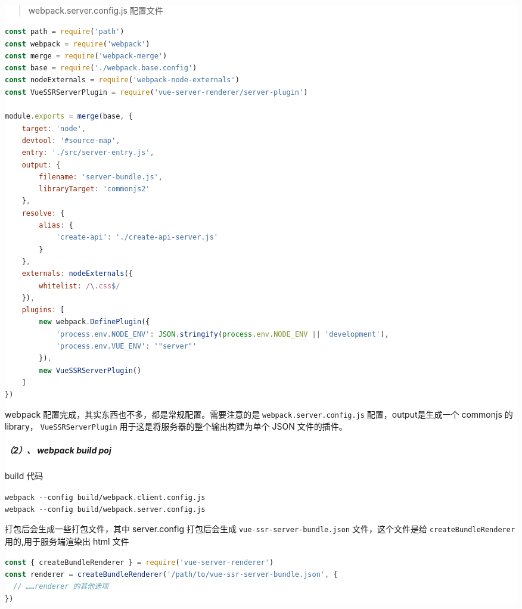 > webpack.server.config.js 配置文件

```javascript
const path = require('path')
const webpack = require('webpack')
const merge = require('webpack-merge')
const base = require('./webpack.base.config')
const nodeExternals = require('webpack-node-externals')
const VueSSRServerPlugin = require('vue-server-renderer/server-plugin')

module.exports = merge(base, {
    target: 'node',
    devtool: '#source-map',
    entry: './src/server-entry.js',
    output: {
        filename: 'server-bundle.js',
        libraryTarget: 'commonjs2'
    },
    resolve: {
        alias: {
            'create-api': './create-api-server.js'
        }
    },
    externals: nodeExternals({
        whitelist: /\.css$/
    }),
    plugins: [
        new webpack.DefinePlugin({
            'process.env.NODE_ENV': JSON.stringify(process.env.NODE_ENV || 'development'),
            'process.env.VUE_ENV': '"server"'
        }),
        new VueSSRServerPlugin()
    ]
})
```

webpack 配置完成，其实东西也不多，都是常规配置。需要注意的是 `webpack.server.config.js` 配置，output是生成一个 commonjs 的 library， `VueSSRServerPlugin` 用于这是将服务器的整个输出构建为单个 JSON 文件的插件。


##### （2）、 webpack build poj

build 代码

```
webpack --config build/webpack.client.config.js
webpack --config build/webpack.server.config.js

```
打包后会生成一些打包文件，其中 server.config 打包后会生成 `vue-ssr-server-bundle.json` 文件，这个文件是给 `createBundleRenderer` 用的,用于服务端渲染出 html 文件

```JavaScript
const { createBundleRenderer } = require('vue-server-renderer')
const renderer = createBundleRenderer('/path/to/vue-ssr-server-bundle.json', {
  // ……renderer 的其他选项
})
```
